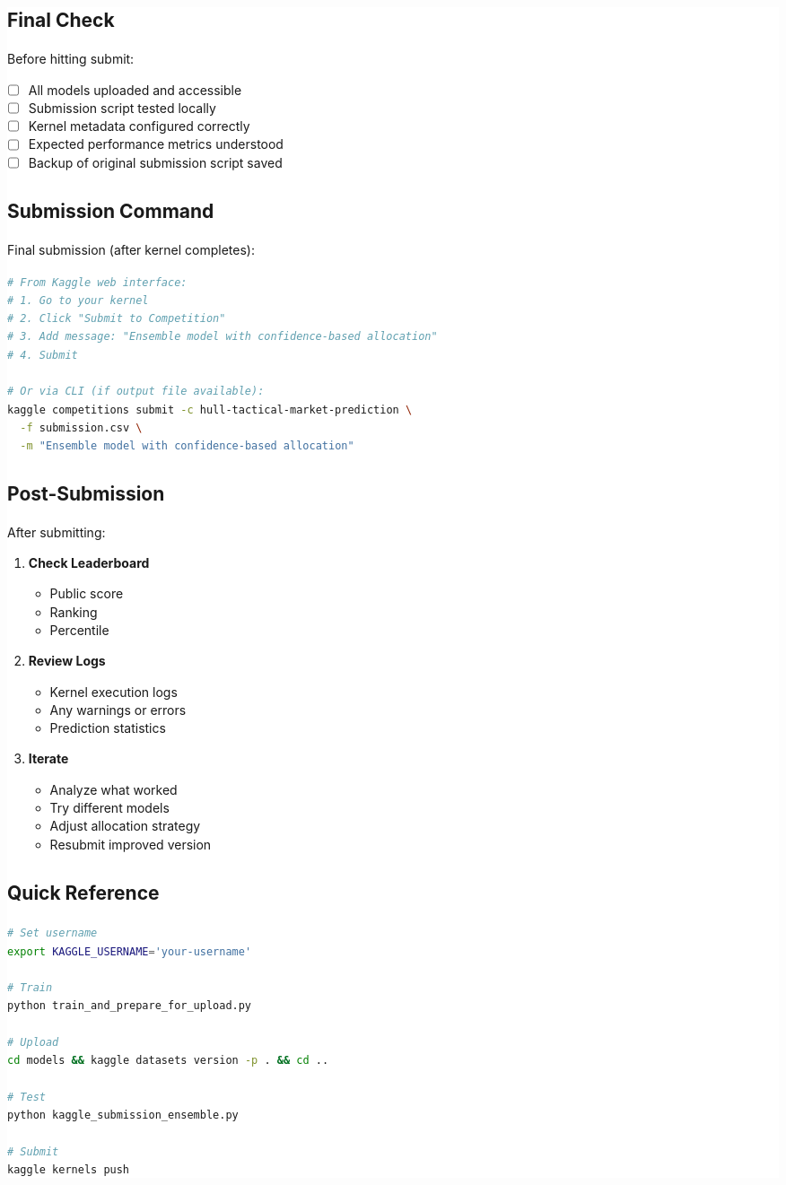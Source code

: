 ## Final Check

Before hitting submit:

- [ ] All models uploaded and accessible
- [ ] Submission script tested locally
- [ ] Kernel metadata configured correctly
- [ ] Expected performance metrics understood
- [ ] Backup of original submission script saved

## Submission Command

Final submission (after kernel completes):

```bash
# From Kaggle web interface:
# 1. Go to your kernel
# 2. Click "Submit to Competition"
# 3. Add message: "Ensemble model with confidence-based allocation"
# 4. Submit

# Or via CLI (if output file available):
kaggle competitions submit -c hull-tactical-market-prediction \
  -f submission.csv \
  -m "Ensemble model with confidence-based allocation"
```

## Post-Submission

After submitting:

1. **Check Leaderboard**
   - Public score
   - Ranking
   - Percentile

2. **Review Logs**
   - Kernel execution logs
   - Any warnings or errors
   - Prediction statistics

3. **Iterate**
   - Analyze what worked
   - Try different models
   - Adjust allocation strategy
   - Resubmit improved version

## Quick Reference

```bash
# Set username
export KAGGLE_USERNAME='your-username'

# Train
python train_and_prepare_for_upload.py

# Upload
cd models && kaggle datasets version -p . && cd ..

# Test
python kaggle_submission_ensemble.py

# Submit
kaggle kernels push

```